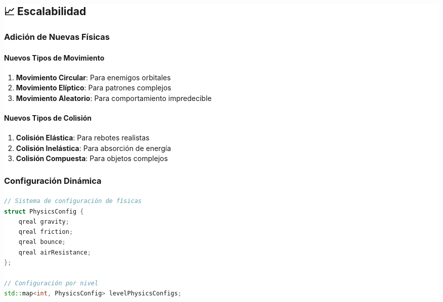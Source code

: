 ## 📈 Escalabilidad

### Adición de Nuevas Físicas

#### Nuevos Tipos de Movimiento
1. **Movimiento Circular**: Para enemigos orbitales
2. **Movimiento Elíptico**: Para patrones complejos
3. **Movimiento Aleatorio**: Para comportamiento impredecible

#### Nuevos Tipos de Colisión
1. **Colisión Elástica**: Para rebotes realistas
2. **Colisión Inelástica**: Para absorción de energía
3. **Colisión Compuesta**: Para objetos complejos

### Configuración Dinámica
```cpp
// Sistema de configuración de físicas
struct PhysicsConfig {
    qreal gravity;
    qreal friction;
    qreal bounce;
    qreal airResistance;
};

// Configuración por nivel
std::map<int, PhysicsConfig> levelPhysicsConfigs;
``` 